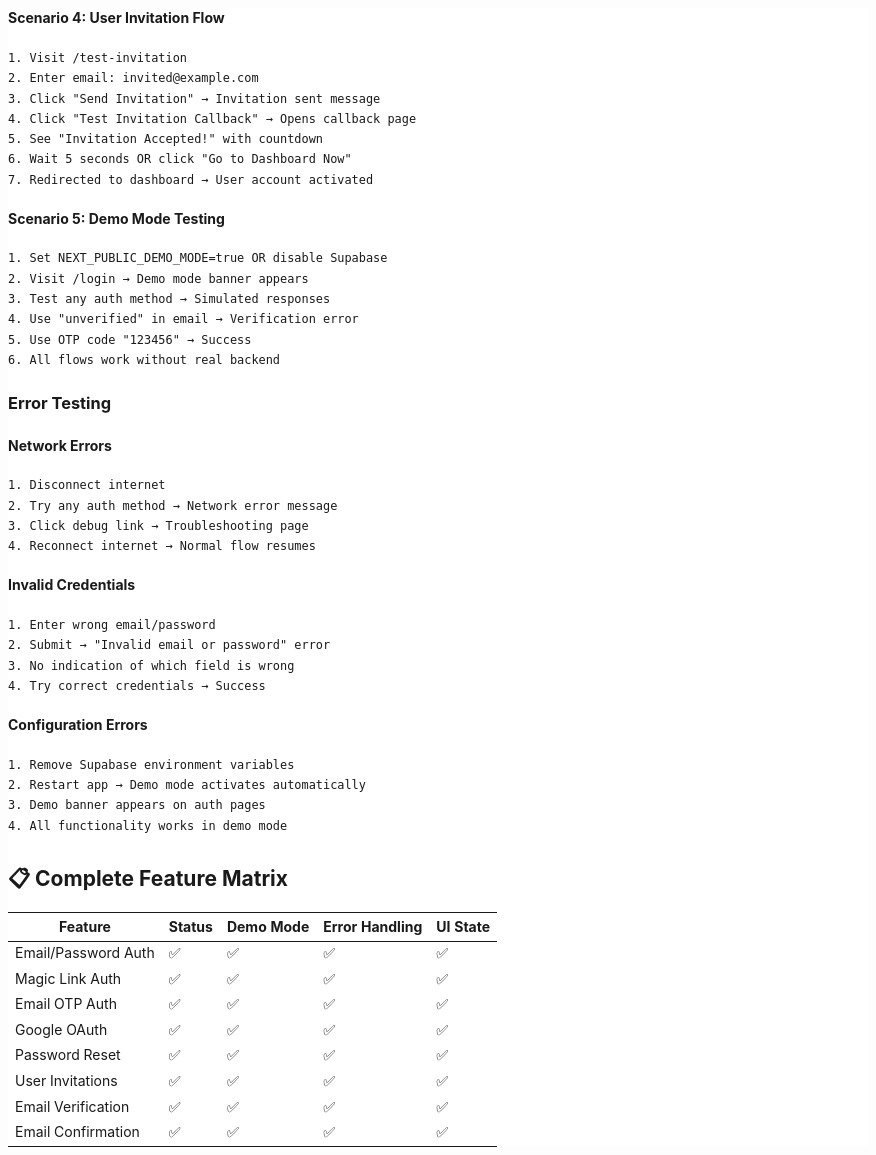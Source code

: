 #### Scenario 4: User Invitation Flow
```
1. Visit /test-invitation
2. Enter email: invited@example.com
3. Click "Send Invitation" → Invitation sent message
4. Click "Test Invitation Callback" → Opens callback page
5. See "Invitation Accepted!" with countdown
6. Wait 5 seconds OR click "Go to Dashboard Now"
7. Redirected to dashboard → User account activated
```

#### Scenario 5: Demo Mode Testing
```
1. Set NEXT_PUBLIC_DEMO_MODE=true OR disable Supabase
2. Visit /login → Demo mode banner appears
3. Test any auth method → Simulated responses
4. Use "unverified" in email → Verification error
5. Use OTP code "123456" → Success
6. All flows work without real backend
```

### Error Testing

#### Network Errors
```
1. Disconnect internet
2. Try any auth method → Network error message
3. Click debug link → Troubleshooting page
4. Reconnect internet → Normal flow resumes
```

#### Invalid Credentials
```
1. Enter wrong email/password
2. Submit → "Invalid email or password" error
3. No indication of which field is wrong
4. Try correct credentials → Success
```

#### Configuration Errors
```
1. Remove Supabase environment variables
2. Restart app → Demo mode activates automatically
3. Demo banner appears on auth pages
4. All functionality works in demo mode
```

## 📋 Complete Feature Matrix

| Feature | Status | Demo Mode | Error Handling | UI State |
|---------|--------|-----------|----------------|----------|
| Email/Password Auth | ✅ | ✅ | ✅ | ✅ |
| Magic Link Auth | ✅ | ✅ | ✅ | ✅ |
| Email OTP Auth | ✅ | ✅ | ✅ | ✅ |
| Google OAuth | ✅ | ✅ | ✅ | ✅ |
| Password Reset | ✅ | ✅ | ✅ | ✅ |
| User Invitations | ✅ | ✅ | ✅ | ✅ |
| Email Verification | ✅ | ✅ | ✅ | ✅ |
| Email Confirmation | ✅ | ✅ | ✅ | ✅ |